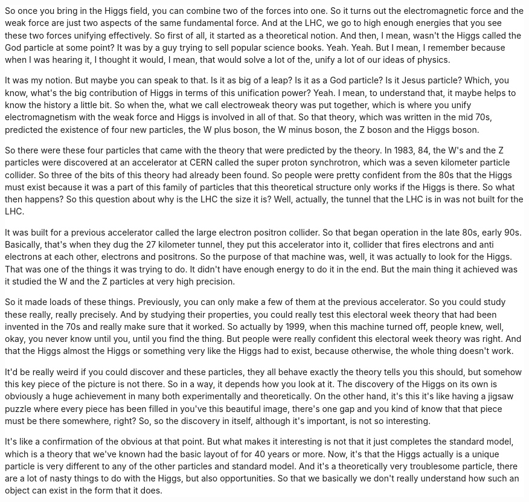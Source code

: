 So once you bring in the Higgs field, you can combine two of the forces into one. So it turns out the electromagnetic force and the weak force are just two aspects of the same fundamental force. And at the LHC, we go to high enough energies that you see these two forces unifying effectively. So first of all, it started as a theoretical notion. And then, I mean, wasn't the Higgs called the God particle at some point? It was by a guy trying to sell popular science books. Yeah. Yeah. But I mean, I remember because when I was hearing it, I thought it would, I mean, that would solve a lot of the, unify a lot of our ideas of physics.

It was my notion. But maybe you can speak to that. Is it as big of a leap? Is it as a God particle? Is it Jesus particle? Which, you know, what's the big contribution of Higgs in terms of this unification power? Yeah. I mean, to understand that, it maybe helps to know the history a little bit. So when the, what we call electroweak theory was put together, which is where you unify electromagnetism with the weak force and Higgs is involved in all of that. So that theory, which was written in the mid 70s, predicted the existence of four new particles, the W plus boson, the W minus boson, the Z boson and the Higgs boson.

So there were these four particles that came with the theory that were predicted by the theory. In 1983, 84, the W's and the Z particles were discovered at an accelerator at CERN called the super proton synchrotron, which was a seven kilometer particle collider. So three of the bits of this theory had already been found. So people were pretty confident from the 80s that the Higgs must exist because it was a part of this family of particles that this theoretical structure only works if the Higgs is there. So what then happens? So this question about why is the LHC the size it is? Well, actually, the tunnel that the LHC is in was not built for the LHC.

It was built for a previous accelerator called the large electron positron collider. So that began operation in the late 80s, early 90s. Basically, that's when they dug the 27 kilometer tunnel, they put this accelerator into it, collider that fires electrons and anti electrons at each other, electrons and positrons. So the purpose of that machine was, well, it was actually to look for the Higgs. That was one of the things it was trying to do. It didn't have enough energy to do it in the end. But the main thing it achieved was it studied the W and the Z particles at very high precision.

So it made loads of these things. Previously, you can only make a few of them at the previous accelerator. So you could study these really, really precisely. And by studying their properties, you could really test this electoral week theory that had been invented in the 70s and really make sure that it worked. So actually by 1999, when this machine turned off, people knew, well, okay, you never know until you, until you find the thing. But people were really confident this electoral week theory was right. And that the Higgs almost the Higgs or something very like the Higgs had to exist, because otherwise, the whole thing doesn't work.

It'd be really weird if you could discover and these particles, they all behave exactly the theory tells you this should, but somehow this key piece of the picture is not there. So in a way, it depends how you look at it. The discovery of the Higgs on its own is obviously a huge achievement in many both experimentally and theoretically. On the other hand, it's this it's like having a jigsaw puzzle where every piece has been filled in you've this beautiful image, there's one gap and you kind of know that that piece must be there somewhere, right? So, so the discovery in itself, although it's important, is not so interesting.

It's like a confirmation of the obvious at that point. But what makes it interesting is not that it just completes the standard model, which is a theory that we've known had the basic layout of for 40 years or more. Now, it's that the Higgs actually is a unique particle is very different to any of the other particles and standard model. And it's a theoretically very troublesome particle, there are a lot of nasty things to do with the Higgs, but also opportunities. So that we basically we don't really understand how such an object can exist in the form that it does.
